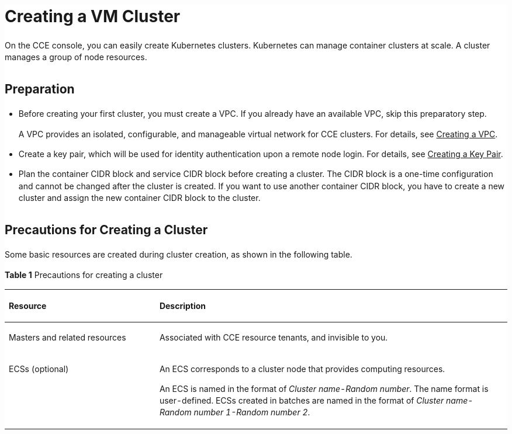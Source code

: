 # Creating a VM Cluster<a name="cce_01_0028"></a>

On the CCE console, you can easily create Kubernetes clusters. Kubernetes can manage container clusters at scale. A cluster manages a group of node resources.

## Preparation<a name="section1675221242512"></a>

-   Before creating your first cluster, you must create a  VPC. If you already have an available VPC, skip this preparatory step.

    A VPC provides an isolated, configurable, and manageable virtual network for CCE clusters. For details, see  [Creating a VPC](https://docs.otc.t-systems.com/en-us/usermanual/vpc/en-us_topic_0013935842.html).

-   Create a key pair, which will be used for identity authentication upon a remote node login. For details, see  [Creating a Key Pair](https://docs.otc.t-systems.com/en-us/usermanual/ecs/en-us_topic_0014250631.html).
-   Plan the container CIDR block and service CIDR block before creating a cluster. The CIDR block is a one-time configuration and cannot be changed after the cluster is created. If you want to use another container CIDR block, you have to create a new cluster and assign the new container CIDR block to the cluster.

## Precautions for Creating a Cluster<a name="section2086419142214"></a>

Some basic resources are created during  cluster creation, as shown in the following table.

**Table  1**  Precautions for creating a cluster

<a name="table108111152195919"></a>
<table><thead align="left"><tr id="row20811252105914"><th class="cellrowborder" valign="top" width="29.99%" id="mcps1.2.3.1.1"><p id="p14811135212593"><a name="p14811135212593"></a><a name="p14811135212593"></a>Resource</p>
</th>
<th class="cellrowborder" valign="top" width="70.00999999999999%" id="mcps1.2.3.1.2"><p id="p15811452145913"><a name="p15811452145913"></a><a name="p15811452145913"></a>Description</p>
</th>
</tr>
</thead>
<tbody><tr id="row88111652155915"><td class="cellrowborder" valign="top" width="29.99%" headers="mcps1.2.3.1.1 "><p id="p1298265916593"><a name="p1298265916593"></a><a name="p1298265916593"></a><span class="keyword" id="keyword106215694317048"><a name="keyword106215694317048"></a><a name="keyword106215694317048"></a>Masters</span> and related resources</p>
</td>
<td class="cellrowborder" valign="top" width="70.00999999999999%" headers="mcps1.2.3.1.2 "><p id="p6982145965918"><a name="p6982145965918"></a><a name="p6982145965918"></a>Associated with CCE resource tenants, and invisible to you.</p>
</td>
</tr>
<tr id="row981135210590"><td class="cellrowborder" valign="top" width="29.99%" headers="mcps1.2.3.1.1 "><p id="p199826593596"><a name="p199826593596"></a><a name="p199826593596"></a><span class="keyword" id="keyword97504591317126"><a name="keyword97504591317126"></a><a name="keyword97504591317126"></a>ECSs</span> (optional)</p>
</td>
<td class="cellrowborder" valign="top" width="70.00999999999999%" headers="mcps1.2.3.1.2 "><p id="p11801128222"><a name="p11801128222"></a><a name="p11801128222"></a>An ECS corresponds to a cluster node that provides computing resources.</p>
<p id="p1498225945915"><a name="p1498225945915"></a><a name="p1498225945915"></a>An ECS is named in the format of <em id="i2089181718171121"><a name="i2089181718171121"></a><a name="i2089181718171121"></a>Cluster name-Random number</em>. The name format is user-defined. ECSs created in batches are named in the format of <em id="i83831083398"><a name="i83831083398"></a><a name="i83831083398"></a>Cluster name-Random number 1-Random number 2</em>.</p>
</td>
</tr>